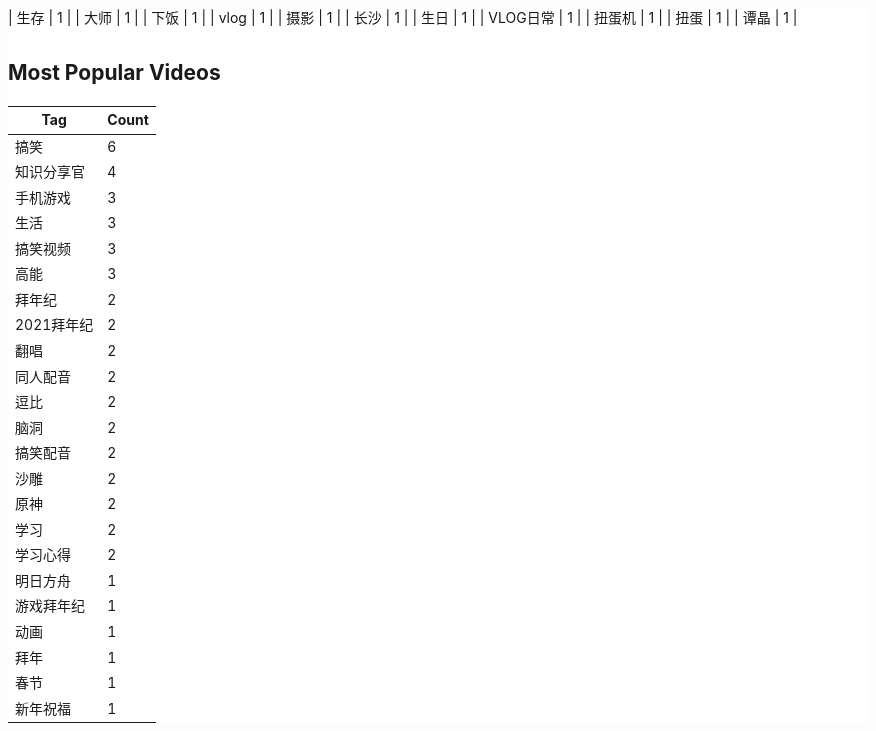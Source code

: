 | 生存 | 1 |
| 大师 | 1 |
| 下饭 | 1 |
| vlog | 1 |
| 摄影 | 1 |
| 长沙 | 1 |
| 生日 | 1 |
| VLOG日常 | 1 |
| 扭蛋机 | 1 |
| 扭蛋 | 1 |
| 谭晶 | 1 |


## Most Popular Videos
| Tag | Count |
| --- | --- |
| 搞笑 | 6 |
| 知识分享官 | 4 |
| 手机游戏 | 3 |
| 生活 | 3 |
| 搞笑视频 | 3 |
| 高能 | 3 |
| 拜年纪 | 2 |
| 2021拜年纪 | 2 |
| 翻唱 | 2 |
| 同人配音 | 2 |
| 逗比 | 2 |
| 脑洞 | 2 |
| 搞笑配音 | 2 |
| 沙雕 | 2 |
| 原神 | 2 |
| 学习 | 2 |
| 学习心得 | 2 |
| 明日方舟 | 1 |
| 游戏拜年纪 | 1 |
| 动画 | 1 |
| 拜年 | 1 |
| 春节 | 1 |
| 新年祝福 | 1 |